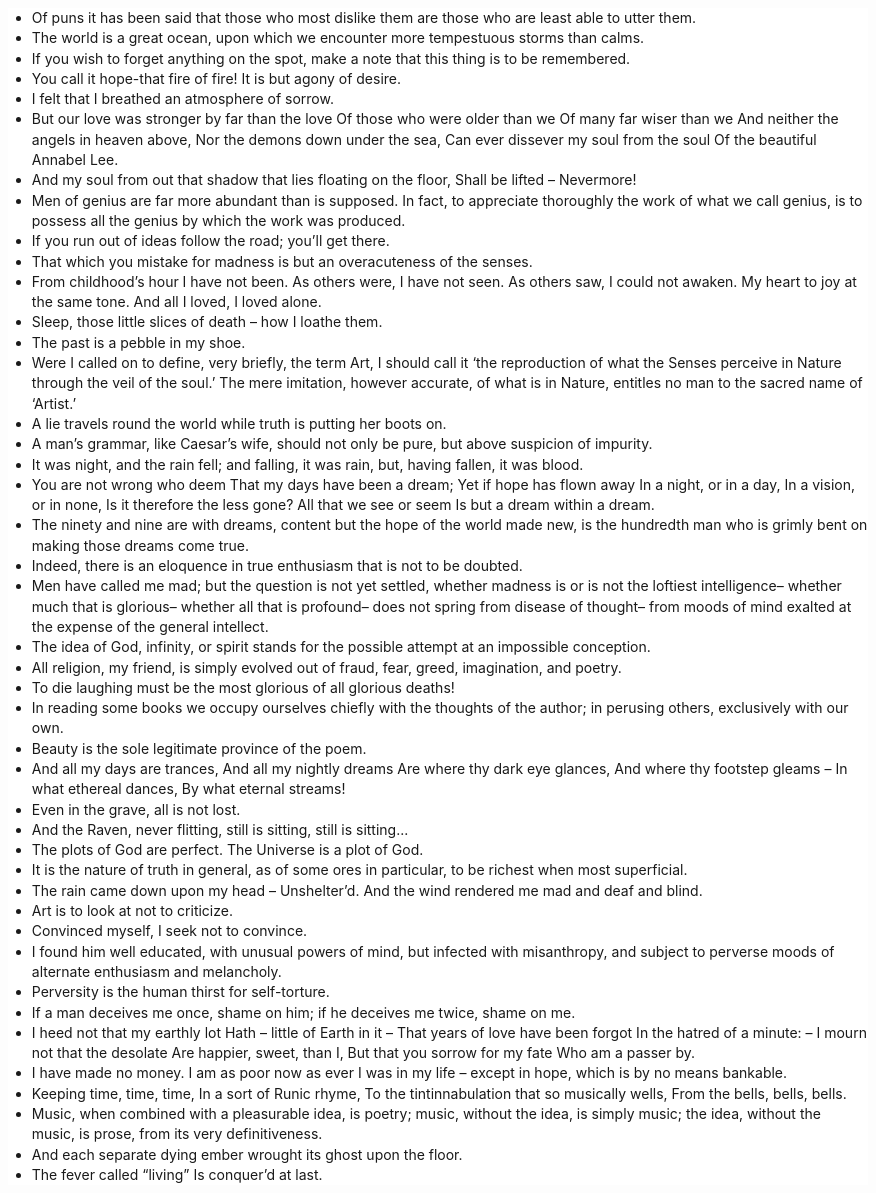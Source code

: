 - Of puns it has been said that those who most dislike them are those who are least able to utter them.
 - The world is a great ocean, upon which we encounter more tempestuous storms than calms.
 - If you wish to forget anything on the spot, make a note that this thing is to be remembered.
 - You call it hope-that fire of fire! It is but agony of desire.
 - I felt that I breathed an atmosphere of sorrow.
 - But our love was stronger by far than the love Of those who were older than we Of many far wiser than we And neither the angels in heaven above, Nor the demons down under the sea, Can ever dissever my soul from the soul Of the beautiful Annabel Lee.
 - And my soul from out that shadow that lies floating on the floor, Shall be lifted – Nevermore!
 - Men of genius are far more abundant than is supposed. In fact, to appreciate thoroughly the work of what we call genius, is to possess all the genius by which the work was produced.
 - If you run out of ideas follow the road; you’ll get there.
 - That which you mistake for madness is but an overacuteness of the senses.
 - From childhood’s hour I have not been. As others were, I have not seen. As others saw, I could not awaken. My heart to joy at the same tone. And all I loved, I loved alone.
 - Sleep, those little slices of death – how I loathe them.
 - The past is a pebble in my shoe.
 - Were I called on to define, very briefly, the term Art, I should call it ‘the reproduction of what the Senses perceive in Nature through the veil of the soul.’ The mere imitation, however accurate, of what is in Nature, entitles no man to the sacred name of ‘Artist.’
 - A lie travels round the world while truth is putting her boots on.
 - A man’s grammar, like Caesar’s wife, should not only be pure, but above suspicion of impurity.
 - It was night, and the rain fell; and falling, it was rain, but, having fallen, it was blood.
 - You are not wrong who deem That my days have been a dream; Yet if hope has flown away In a night, or in a day, In a vision, or in none, Is it therefore the less gone? All that we see or seem Is but a dream within a dream.
 - The ninety and nine are with dreams, content but the hope of the world made new, is the hundredth man who is grimly bent on making those dreams come true.
 - Indeed, there is an eloquence in true enthusiasm that is not to be doubted.
 - Men have called me mad; but the question is not yet settled, whether madness is or is not the loftiest intelligence– whether much that is glorious– whether all that is profound– does not spring from disease of thought– from moods of mind exalted at the expense of the general intellect.
 - The idea of God, infinity, or spirit stands for the possible attempt at an impossible conception.
 - All religion, my friend, is simply evolved out of fraud, fear, greed, imagination, and poetry.
 - To die laughing must be the most glorious of all glorious deaths!
 - In reading some books we occupy ourselves chiefly with the thoughts of the author; in perusing others, exclusively with our own.
 - Beauty is the sole legitimate province of the poem.
 - And all my days are trances, And all my nightly dreams Are where thy dark eye glances, And where thy footstep gleams – In what ethereal dances, By what eternal streams!
 - Even in the grave, all is not lost.
 - And the Raven, never flitting, still is sitting, still is sitting...
 - The plots of God are perfect. The Universe is a plot of God.
 - It is the nature of truth in general, as of some ores in particular, to be richest when most superficial.
 - The rain came down upon my head – Unshelter’d. And the wind rendered me mad and deaf and blind.
 - Art is to look at not to criticize.
 - Convinced myself, I seek not to convince.
 - I found him well educated, with unusual powers of mind, but infected with misanthropy, and subject to perverse moods of alternate enthusiasm and melancholy.
 - Perversity is the human thirst for self-torture.
 - If a man deceives me once, shame on him; if he deceives me twice, shame on me.
 - I heed not that my earthly lot Hath – little of Earth in it – That years of love have been forgot In the hatred of a minute: – I mourn not that the desolate Are happier, sweet, than I, But that you sorrow for my fate Who am a passer by.
 - I have made no money. I am as poor now as ever I was in my life – except in hope, which is by no means bankable.
 - Keeping time, time, time, In a sort of Runic rhyme, To the tintinnabulation that so musically wells, From the bells, bells, bells.
 - Music, when combined with a pleasurable idea, is poetry; music, without the idea, is simply music; the idea, without the music, is prose, from its very definitiveness.
 - And each separate dying ember wrought its ghost upon the floor.
 - The fever called “living” Is conquer’d at last.